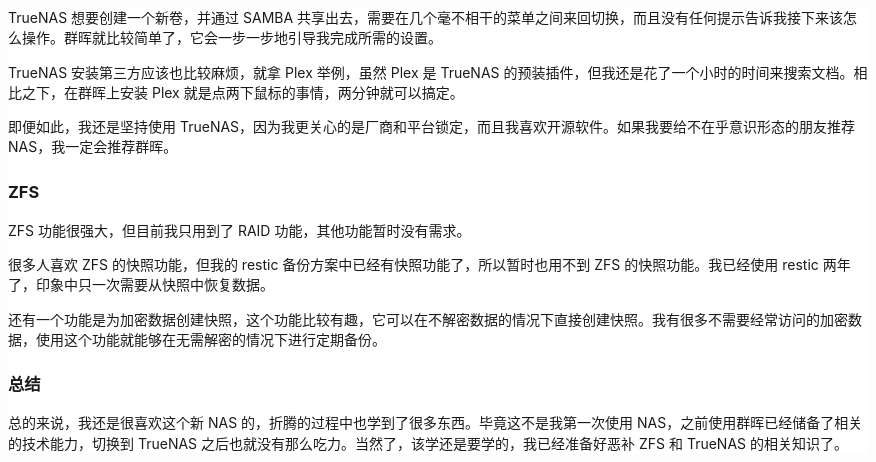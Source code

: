 TrueNAS 想要创建一个新卷，并通过 SAMBA 共享出去，需要在几个毫不相干的菜单之间来回切换，而且没有任何提示告诉我接下来该怎么操作。群晖就比较简单了，它会一步一步地引导我完成所需的设置。

TrueNAS 安装第三方应该也比较麻烦，就拿 Plex 举例，虽然 Plex 是 TrueNAS 的预装插件，但我还是花了一个小时的时间来搜索文档。相比之下，在群晖上安装 Plex 就是点两下鼠标的事情，两分钟就可以搞定。

即便如此，我还是坚持使用 TrueNAS，因为我更关心的是厂商和平台锁定，而且我喜欢开源软件。如果我要给不在乎意识形态的朋友推荐 NAS，我一定会推荐群晖。

### ZFS

ZFS 功能很强大，但目前我只用到了 RAID 功能，其他功能暂时没有需求。

很多人喜欢 ZFS 的快照功能，但我的 restic 备份方案中已经有快照功能了，所以暂时也用不到 ZFS 的快照功能。我已经使用 restic 两年了，印象中只一次需要从快照中恢复数据。

还有一个功能是为加密数据创建快照，这个功能比较有趣，它可以在不解密数据的情况下直接创建快照。我有很多不需要经常访问的加密数据，使用这个功能就能够在无需解密的情况下进行定期备份。

### 总结

总的来说，我还是很喜欢这个新 NAS 的，折腾的过程中也学到了很多东西。毕竟这不是我第一次使用 NAS，之前使用群晖已经储备了相关的技术能力，切换到 TrueNAS 之后也就没有那么吃力。当然了，该学还是要学的，我已经准备好恶补 ZFS 和 TrueNAS 的相关知识了。